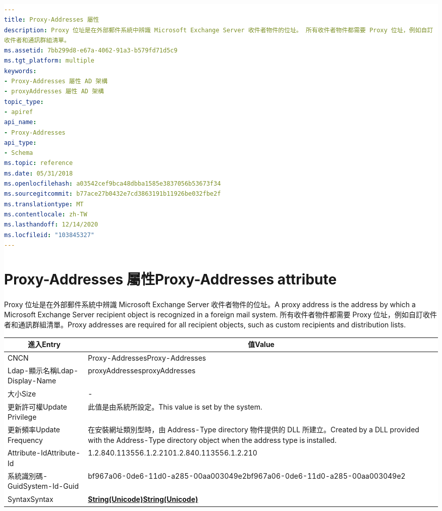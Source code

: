 ```yaml
---
title: Proxy-Addresses 屬性
description: Proxy 位址是在外部郵件系統中辨識 Microsoft Exchange Server 收件者物件的位址。 所有收件者物件都需要 Proxy 位址，例如自訂收件者和通訊群組清單。
ms.assetid: 7bb299d8-e67a-4062-91a3-b579fd71d5c9
ms.tgt_platform: multiple
keywords:
- Proxy-Addresses 屬性 AD 架構
- proxyAddresses 屬性 AD 架構
topic_type:
- apiref
api_name:
- Proxy-Addresses
api_type:
- Schema
ms.topic: reference
ms.date: 05/31/2018
ms.openlocfilehash: a03542cef9bca48dbba1585e3837056b53673f34
ms.sourcegitcommit: b77ace27b0432e7cd3863191b11926be032fbe2f
ms.translationtype: MT
ms.contentlocale: zh-TW
ms.lasthandoff: 12/14/2020
ms.locfileid: "103845327"
---
```

# <a name="proxy-addresses-attribute"></a><span data-ttu-id="4a8a5-106">Proxy-Addresses 屬性</span><span class="sxs-lookup"><span data-stu-id="4a8a5-106">Proxy-Addresses attribute</span></span>

<span data-ttu-id="4a8a5-107">Proxy 位址是在外部郵件系統中辨識 Microsoft Exchange Server 收件者物件的位址。</span><span class="sxs-lookup"><span data-stu-id="4a8a5-107">A proxy address is the address by which a Microsoft Exchange Server recipient object is recognized in a foreign mail system.</span></span> <span data-ttu-id="4a8a5-108">所有收件者物件都需要 Proxy 位址，例如自訂收件者和通訊群組清單。</span><span class="sxs-lookup"><span data-stu-id="4a8a5-108">Proxy addresses are required for all recipient objects, such as custom recipients and distribution lists.</span></span>



| <span data-ttu-id="4a8a5-109">進入</span><span class="sxs-lookup"><span data-stu-id="4a8a5-109">Entry</span></span> | <span data-ttu-id="4a8a5-110">值</span><span class="sxs-lookup"><span data-stu-id="4a8a5-110">Value</span></span> |
|-------------------|------------------------------------------------------------------------------------------------------|
| <span data-ttu-id="4a8a5-111">CN</span><span class="sxs-lookup"><span data-stu-id="4a8a5-111">CN</span></span>                | <span data-ttu-id="4a8a5-112">Proxy-Addresses</span><span class="sxs-lookup"><span data-stu-id="4a8a5-112">Proxy-Addresses</span></span>                                                                                      |
| <span data-ttu-id="4a8a5-113">Ldap-顯示名稱</span><span class="sxs-lookup"><span data-stu-id="4a8a5-113">Ldap-Display-Name</span></span> | <span data-ttu-id="4a8a5-114">proxyAddresses</span><span class="sxs-lookup"><span data-stu-id="4a8a5-114">proxyAddresses</span></span>                                                                                       |
| <span data-ttu-id="4a8a5-115">大小</span><span class="sxs-lookup"><span data-stu-id="4a8a5-115">Size</span></span>              | \-                                                                                                   |
| <span data-ttu-id="4a8a5-116">更新許可權</span><span class="sxs-lookup"><span data-stu-id="4a8a5-116">Update Privilege</span></span>  | <span data-ttu-id="4a8a5-117">此值是由系統所設定。</span><span class="sxs-lookup"><span data-stu-id="4a8a5-117">This value is set by the system.</span></span>                                                                     |
| <span data-ttu-id="4a8a5-118">更新頻率</span><span class="sxs-lookup"><span data-stu-id="4a8a5-118">Update Frequency</span></span>  | <span data-ttu-id="4a8a5-119">在安裝網址類別型時，由 Address-Type directory 物件提供的 DLL 所建立。</span><span class="sxs-lookup"><span data-stu-id="4a8a5-119">Created by a DLL provided with the Address-Type directory object when the address type is installed.</span></span> |
| <span data-ttu-id="4a8a5-120">Attribute-Id</span><span class="sxs-lookup"><span data-stu-id="4a8a5-120">Attribute-Id</span></span>      | <span data-ttu-id="4a8a5-121">1.2.840.113556.1.2.210</span><span class="sxs-lookup"><span data-stu-id="4a8a5-121">1.2.840.113556.1.2.210</span></span>                                                                               |
| <span data-ttu-id="4a8a5-122">系統識別碼-Guid</span><span class="sxs-lookup"><span data-stu-id="4a8a5-122">System-Id-Guid</span></span>    | <span data-ttu-id="4a8a5-123">bf967a06-0de6-11d0-a285-00aa003049e2</span><span class="sxs-lookup"><span data-stu-id="4a8a5-123">bf967a06-0de6-11d0-a285-00aa003049e2</span></span>                                                                 |
| <span data-ttu-id="4a8a5-124">Syntax</span><span class="sxs-lookup"><span data-stu-id="4a8a5-124">Syntax</span></span>            | [<span data-ttu-id="4a8a5-125">**String(Unicode)**</span><span class="sxs-lookup"><span data-stu-id="4a8a5-125">**String(Unicode)**</span></span>](s-string-unicode.md)                                                          |
